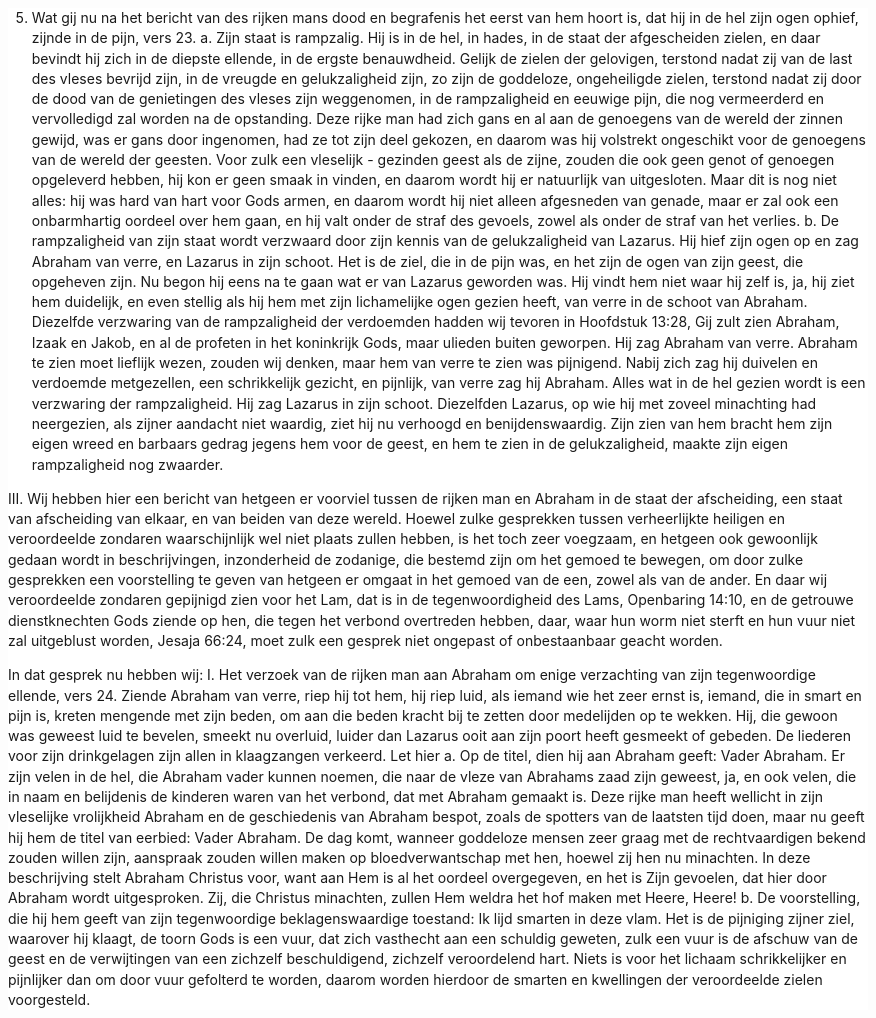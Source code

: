 5. Wat gij nu na het bericht van des rijken mans dood en begrafenis het eerst van hem hoort is, dat hij in de hel zijn ogen ophief, zijnde in de pijn, vers 23. 
a. Zijn staat is rampzalig. Hij is in de hel, in hades, in de staat der afgescheiden zielen, en daar bevindt hij zich in de diepste ellende, in de ergste benauwdheid. Gelijk de zielen der gelovigen, terstond nadat zij van de last des vleses bevrijd zijn, in de vreugde en gelukzaligheid zijn, zo zijn de goddeloze, ongeheiligde zielen, terstond nadat zij door de dood van de genietingen des vleses zijn weggenomen, in de rampzaligheid en eeuwige pijn, die nog vermeerderd en vervolledigd zal worden na de opstanding. Deze rijke man had zich gans en al aan de genoegens van de wereld der zinnen gewijd, was er gans door ingenomen, had ze tot zijn deel gekozen, en daarom was hij volstrekt ongeschikt voor de genoegens van de wereld der geesten. Voor zulk een vleselijk - gezinden geest als de zijne, zouden die ook geen genot of genoegen opgeleverd hebben, hij kon er geen smaak in vinden, en daarom wordt hij er natuurlijk van uitgesloten. Maar dit is nog niet alles: hij was hard van hart voor Gods armen, en daarom wordt hij niet alleen afgesneden van genade, maar er zal ook een onbarmhartig oordeel over hem gaan, en hij valt onder de straf des gevoels, zowel als onder de straf van het verlies. 
b. De rampzaligheid van zijn staat wordt verzwaard door zijn kennis van de gelukzaligheid van Lazarus. Hij hief zijn ogen op en zag Abraham van verre, en Lazarus in zijn schoot. Het is de ziel, die in de pijn was, en het zijn de ogen van zijn geest, die opgeheven zijn. Nu begon hij eens na te gaan wat er van Lazarus geworden was. Hij vindt hem niet waar hij zelf is, ja, hij ziet hem duidelijk, en even stellig als hij hem met zijn lichamelijke ogen gezien heeft, van verre in de schoot van Abraham. Diezelfde verzwaring van de rampzaligheid der verdoemden hadden wij tevoren in Hoofdstuk 13:28, Gij zult zien Abraham, Izaak en Jakob, en al de profeten in het koninkrijk Gods, maar ulieden buiten geworpen. Hij zag Abraham van verre. Abraham te zien moet lieflijk wezen, zouden wij denken, maar hem van verre te zien was pijnigend. Nabij zich zag hij duivelen en verdoemde metgezellen, een schrikkelijk gezicht, en pijnlijk, van verre zag hij Abraham. Alles wat in de hel gezien wordt is een verzwaring der rampzaligheid. Hij zag Lazarus in zijn schoot. Diezelfden Lazarus, op wie hij met zoveel minachting had neergezien, als zijner aandacht niet waardig, ziet hij nu verhoogd en benijdenswaardig. Zijn zien van hem bracht hem zijn eigen wreed en barbaars gedrag jegens hem voor de geest, en hem te zien in de gelukzaligheid, maakte zijn eigen rampzaligheid nog zwaarder. 

III. Wij hebben hier een bericht van hetgeen er voorviel tussen de rijken man en Abraham in de staat der afscheiding, een staat van afscheiding van elkaar, en van beiden van deze wereld. Hoewel zulke gesprekken tussen verheerlijkte heiligen en veroordeelde zondaren waarschijnlijk wel niet plaats zullen hebben, is het toch zeer voegzaam, en hetgeen ook gewoonlijk gedaan wordt in beschrijvingen, inzonderheid de zodanige, die bestemd zijn om het gemoed te bewegen, om door zulke gesprekken een voorstelling te geven van hetgeen er omgaat in het gemoed van de een, zowel als van de ander. En daar wij veroordeelde zondaren gepijnigd zien voor het Lam, dat is in de tegenwoordigheid des Lams, Openbaring 14:10, en de getrouwe dienstknechten Gods ziende op hen, die tegen het verbond overtreden hebben, daar, waar hun worm niet sterft en hun vuur niet zal uitgeblust worden, Jesaja 66:24, moet zulk een gesprek niet ongepast of onbestaanbaar geacht worden. 

In dat gesprek nu hebben wij: 
I. Het verzoek van de rijken man aan Abraham om enige verzachting van zijn tegenwoordige ellende, vers 24. Ziende Abraham van verre, riep hij tot hem, hij riep luid, als iemand wie het zeer ernst is, iemand, die in smart en pijn is, kreten mengende met zijn beden, om aan die beden kracht bij te zetten door medelijden op te wekken. Hij, die gewoon was geweest luid te bevelen, smeekt nu overluid, luider dan Lazarus ooit aan zijn poort heeft gesmeekt of gebeden. De liederen voor zijn drinkgelagen zijn allen in klaagzangen verkeerd. 
Let hier
a. Op de titel, dien hij aan Abraham geeft: Vader Abraham. Er zijn velen in de hel, die Abraham vader kunnen noemen, die naar de vleze van Abrahams zaad zijn geweest, ja, en ook velen, die in naam en belijdenis de kinderen waren van het verbond, dat met Abraham gemaakt is. Deze rijke man heeft wellicht in zijn vleselijke vrolijkheid Abraham en de geschiedenis van Abraham bespot, zoals de spotters van de laatsten tijd doen, maar nu geeft hij hem de titel van eerbied: Vader Abraham. De dag komt, wanneer goddeloze mensen zeer graag met de rechtvaardigen bekend zouden willen zijn, aanspraak zouden willen maken op bloedverwantschap met hen, hoewel zij hen nu minachten. In deze beschrijving stelt Abraham Christus voor, want aan Hem is al het oordeel overgegeven, en het is Zijn gevoelen, dat hier door Abraham wordt uitgesproken. Zij, die Christus minachten, zullen Hem weldra het hof maken met Heere, Heere! 
b. De voorstelling, die hij hem geeft van zijn tegenwoordige beklagenswaardige toestand: Ik lijd smarten in deze vlam. Het is de pijniging zijner ziel, waarover hij klaagt, de toorn Gods is een vuur, dat zich vasthecht aan een schuldig geweten, zulk een vuur is de afschuw van de geest en de verwijtingen van een zichzelf beschuldigend, zichzelf veroordelend hart. Niets is voor het lichaam schrikkelijker en pijnlijker dan om door vuur gefolterd te worden, daarom worden hierdoor de smarten en kwellingen der veroordeelde zielen voorgesteld. 